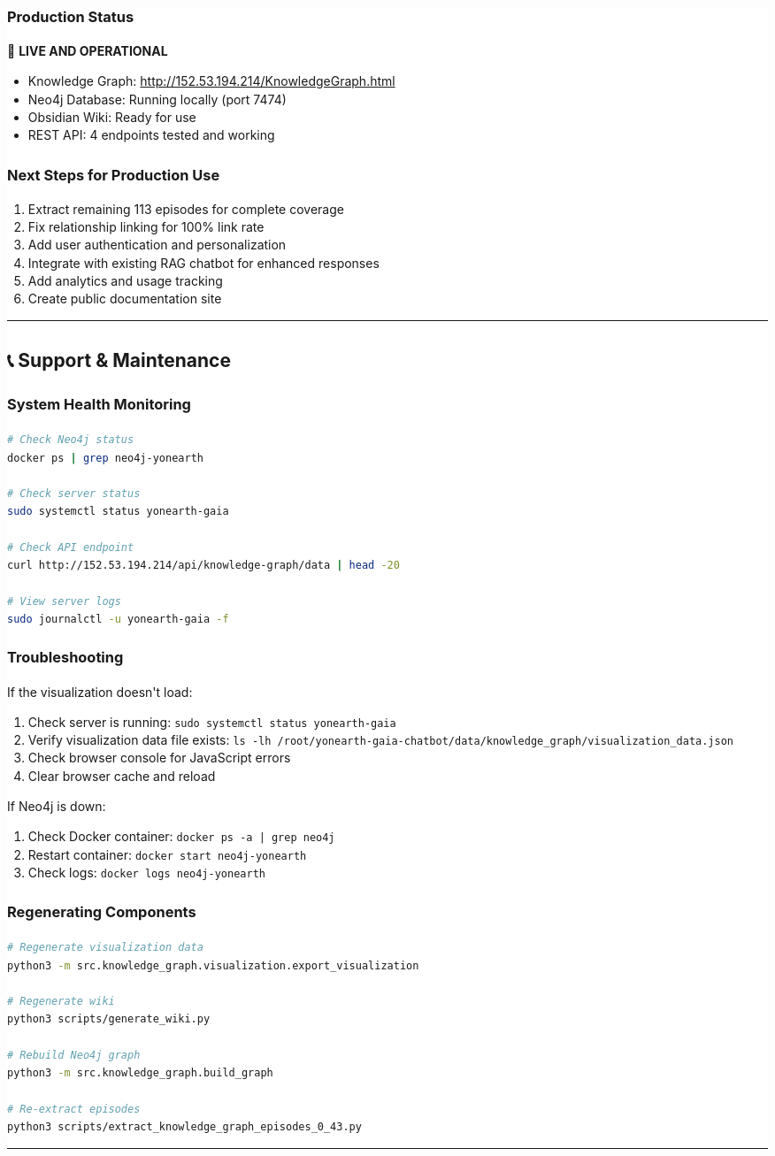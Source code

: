 ### Production Status
🚀 **LIVE AND OPERATIONAL**
- Knowledge Graph: http://152.53.194.214/KnowledgeGraph.html
- Neo4j Database: Running locally (port 7474)
- Obsidian Wiki: Ready for use
- REST API: 4 endpoints tested and working

### Next Steps for Production Use
1. Extract remaining 113 episodes for complete coverage
2. Fix relationship linking for 100% link rate
3. Add user authentication and personalization
4. Integrate with existing RAG chatbot for enhanced responses
5. Add analytics and usage tracking
6. Create public documentation site

---

## 📞 Support & Maintenance

### System Health Monitoring
```bash
# Check Neo4j status
docker ps | grep neo4j-yonearth

# Check server status
sudo systemctl status yonearth-gaia

# Check API endpoint
curl http://152.53.194.214/api/knowledge-graph/data | head -20

# View server logs
sudo journalctl -u yonearth-gaia -f
```

### Troubleshooting
If the visualization doesn't load:
1. Check server is running: `sudo systemctl status yonearth-gaia`
2. Verify visualization data file exists: `ls -lh /root/yonearth-gaia-chatbot/data/knowledge_graph/visualization_data.json`
3. Check browser console for JavaScript errors
4. Clear browser cache and reload

If Neo4j is down:
1. Check Docker container: `docker ps -a | grep neo4j`
2. Restart container: `docker start neo4j-yonearth`
3. Check logs: `docker logs neo4j-yonearth`

### Regenerating Components
```bash
# Regenerate visualization data
python3 -m src.knowledge_graph.visualization.export_visualization

# Regenerate wiki
python3 scripts/generate_wiki.py

# Rebuild Neo4j graph
python3 -m src.knowledge_graph.build_graph

# Re-extract episodes
python3 scripts/extract_knowledge_graph_episodes_0_43.py
```

---